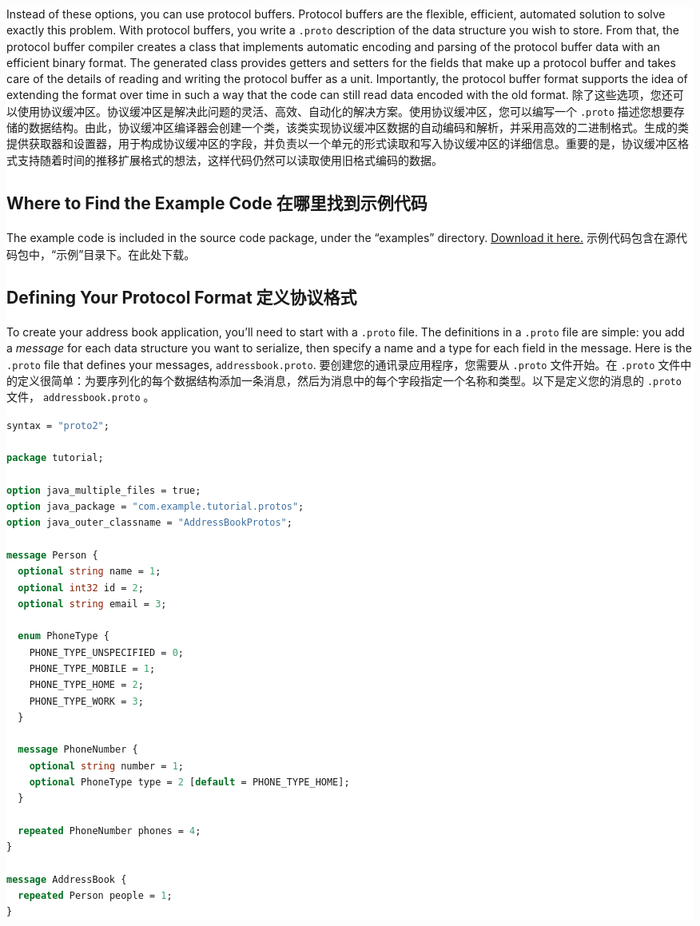 Instead of these options, you can use protocol buffers. Protocol buffers are the flexible, efficient, automated solution to solve exactly this problem. With protocol buffers, you write a `.proto` description of the data structure you wish to store. From that, the protocol buffer compiler creates a class that implements automatic encoding and parsing of the protocol buffer data with an efficient binary format. The generated class provides getters and setters for the fields that make up a protocol buffer and takes care of the details of reading and writing the protocol buffer as a unit. Importantly, the protocol buffer format supports the idea of extending the format over time in such a way that the code can still read data encoded with the old format.
除了这些选项，您还可以使用协议缓冲区。协议缓冲区是解决此问题的灵活、高效、自动化的解决方案。使用协议缓冲区，您可以编写一个 `.proto` 描述您想要存储的数据结构。由此，协议缓冲区编译器会创建一个类，该类实现协议缓冲区数据的自动编码和解析，并采用高效的二进制格式。生成的类提供获取器和设置器，用于构成协议缓冲区的字段，并负责以一个单元的形式读取和写入协议缓冲区的详细信息。重要的是，协议缓冲区格式支持随着时间的推移扩展格式的想法，这样代码仍然可以读取使用旧格式编码的数据。

## Where to Find the Example Code 在哪里找到示例代码

The example code is included in the source code package, under the “examples” directory. [Download it here.](https://protobuf.dev/downloads)
示例代码包含在源代码包中，“示例”目录下。在此处下载。

## Defining Your Protocol Format 定义协议格式

To create your address book application, you’ll need to start with a `.proto` file. The definitions in a `.proto` file are simple: you add a *message* for each data structure you want to serialize, then specify a name and a type for each field in the message. Here is the `.proto` file that defines your messages, `addressbook.proto`.
要创建您的通讯录应用程序，您需要从 `.proto` 文件开始。在 `.proto` 文件中的定义很简单：为要序列化的每个数据结构添加一条消息，然后为消息中的每个字段指定一个名称和类型。以下是定义您的消息的 `.proto` 文件， `addressbook.proto` 。

```proto
syntax = "proto2";

package tutorial;

option java_multiple_files = true;
option java_package = "com.example.tutorial.protos";
option java_outer_classname = "AddressBookProtos";

message Person {
  optional string name = 1;
  optional int32 id = 2;
  optional string email = 3;

  enum PhoneType {
    PHONE_TYPE_UNSPECIFIED = 0;
    PHONE_TYPE_MOBILE = 1;
    PHONE_TYPE_HOME = 2;
    PHONE_TYPE_WORK = 3;
  }

  message PhoneNumber {
    optional string number = 1;
    optional PhoneType type = 2 [default = PHONE_TYPE_HOME];
  }

  repeated PhoneNumber phones = 4;
}

message AddressBook {
  repeated Person people = 1;
}
```
